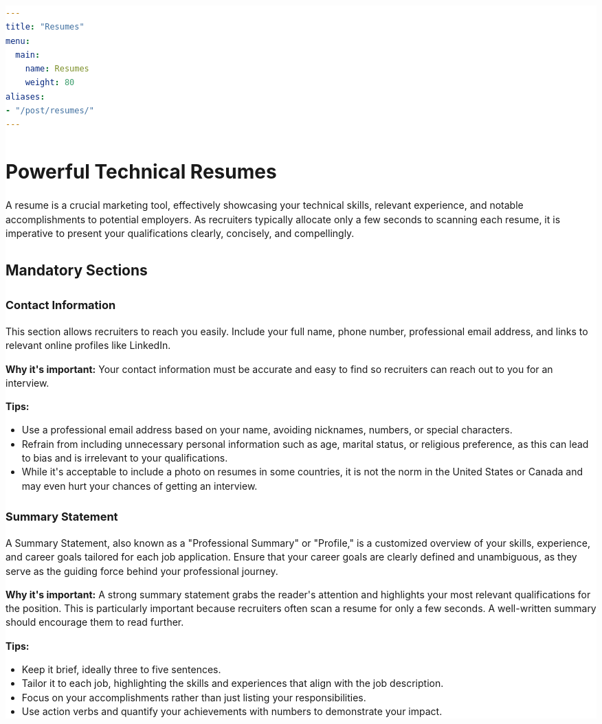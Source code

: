 ```yaml
---
title: "Resumes"
menu:
  main:
    name: Resumes
    weight: 80
aliases:
- "/post/resumes/"
---
```

# Powerful Technical Resumes

A resume is a crucial marketing tool, effectively showcasing your technical skills, relevant experience, and notable accomplishments to potential employers. As recruiters typically allocate only a few seconds to scanning each resume, it is imperative to present your qualifications clearly, concisely, and compellingly.

## Mandatory Sections

### Contact Information

This section allows recruiters to reach you easily. Include your full name, phone number, professional email address, and links to relevant online profiles like LinkedIn.

**Why it's important:** Your contact information must be accurate and easy to find so recruiters can reach out to you for an interview.

**Tips:**

* Use a professional email address based on your name, avoiding nicknames, numbers, or special characters.  
* Refrain from including unnecessary personal information such as age, marital status, or religious preference, as this can lead to bias and is irrelevant to your qualifications.  
* While it's acceptable to include a photo on resumes in some countries, it is not the norm in the United States or Canada and may even hurt your chances of getting an interview.

### Summary Statement

A Summary Statement, also known as a "Professional Summary" or "Profile," is a customized overview of your skills, experience, and career goals tailored for each job application. Ensure that your career goals are clearly defined and unambiguous, as they serve as the guiding force behind your professional journey.

**Why it's important:** A strong summary statement grabs the reader's attention and highlights your most relevant qualifications for the position. This is particularly important because recruiters often scan a resume for only a few seconds. A well-written summary should encourage them to read further.

**Tips:**

* Keep it brief, ideally three to five sentences.  
* Tailor it to each job, highlighting the skills and experiences that align with the job description.  
* Focus on your accomplishments rather than just listing your responsibilities.  
* Use action verbs and quantify your achievements with numbers to demonstrate your impact.
